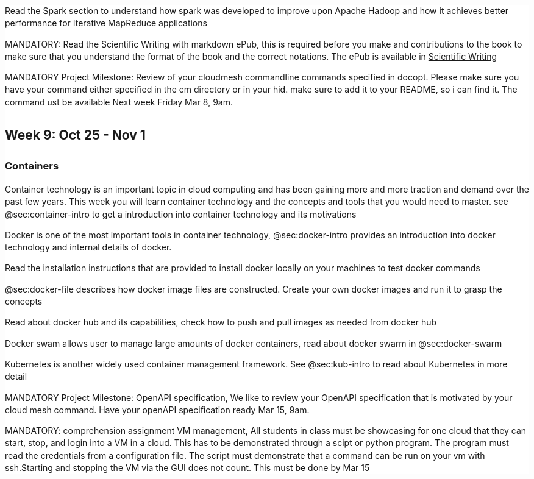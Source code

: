 Read the Spark section to understand how spark was developed to
improve upon Apache Hadoop and how it achieves better performance for
Iterative MapReduce applications

MANDATORY: Read the Scientific Writing with markdown ePub, this is
required before you make and contributions to the book to make sure
that you understand the format of the book and the correct
notations. The ePub is available in
[Scientific Writing](https://github.com/cloudmesh-community/book/blob/master/vonLaszewski-writing-markdown.epub?raw=true)

MANDATORY Project Milestone: Review of your cloudmesh commandline
commands specified in docopt. Please make sure you have your command
either specified in the cm directory or in your hid. make sure to add
it to your README, so i can find it. The command ust be available Next
week Friday Mar 8, 9am.



## Week 9: Oct 25 - Nov 1

### Containers

Container technology is an important topic in cloud computing and has
been gaining more and more traction and demand over the past few
years. This week you will learn container technology and the concepts
and tools that you would need to master. see @sec:container-intro to
get a introduction into container technology and its motivations

Docker is one of the most important tools in container technology,
@sec:docker-intro provides an introduction into docker technology and
internal details of docker.

Read the installation instructions that are provided to install docker
locally on your machines to test docker commands

@sec:docker-file describes how docker image files are
constructed. Create your own docker images and run it to grasp the
concepts

Read about docker hub and its capabilities, check how to push and pull
images as needed from docker hub

Docker swam allows user to manage large amounts of docker containers,
read about docker swarm in @sec:docker-swarm

Kubernetes is another widely used container management framework. See
@sec:kub-intro to read about Kubernetes in more detail

MANDATORY Project Milestone: OpenAPI specification, We like to review
your OpenAPI specification that is motivated by your cloud mesh
command. Have your openAPI specification ready Mar 15, 9am.

MANDATORY: comprehension assignment VM management, All students in
class must be showcasing for one cloud that they can start, stop, and
login into a VM in a cloud. This has to be demonstrated through a
scipt or python program. The program must read the credentials from a
configuration file.  The script must demonstrate that a command can be
run on your vm with ssh.Starting and stopping the VM via the GUI does
not count. This must be done by Mar 15
